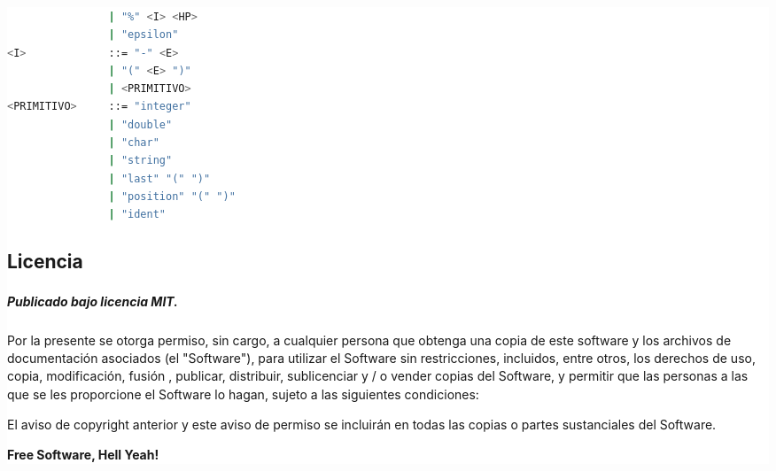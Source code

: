 ```sh
                | "%" <I> <HP>          
                | "epsilon"
<I>             ::= "-" <E>
                | "(" <E> ")"
                | <PRIMITIVO>
<PRIMITIVO>     ::= "integer"    
                | "double"
                | "char"
                | "string"
                | "last" "(" ")"
                | "position" "(" ")"
                | "ident"
```

## Licencia
##### Publicado bajo licencia MIT.

Por la presente se otorga permiso, sin cargo, a cualquier persona que obtenga una copia de este software y los archivos de documentación asociados (el "Software"), para utilizar el Software sin restricciones, incluidos, entre otros, los derechos de uso, copia, modificación, fusión , publicar, distribuir, sublicenciar y / o vender copias del Software, y permitir que las personas a las que se les proporcione el Software lo hagan, sujeto a las siguientes condiciones:

El aviso de copyright anterior y este aviso de permiso se incluirán en todas las copias o partes sustanciales del Software.

**Free Software, Hell Yeah!**

[//]: # (These are reference links used in the body of this note and get stripped out when the markdown processor does its job. There is no need to format nicely because it shouldn't be seen. Thanks SO - http://stackoverflow.com/questions/4823468/store-comments-in-markdown-syntax)

